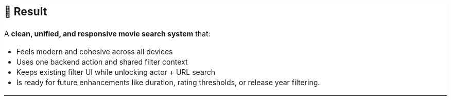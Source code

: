 
## 🚀 Result

A **clean, unified, and responsive movie search system** that:
- Feels modern and cohesive across all devices
- Uses one backend action and shared filter context
- Keeps existing filter UI while unlocking actor + URL search
- Is ready for future enhancements like duration, rating thresholds, or release year filtering.

---
